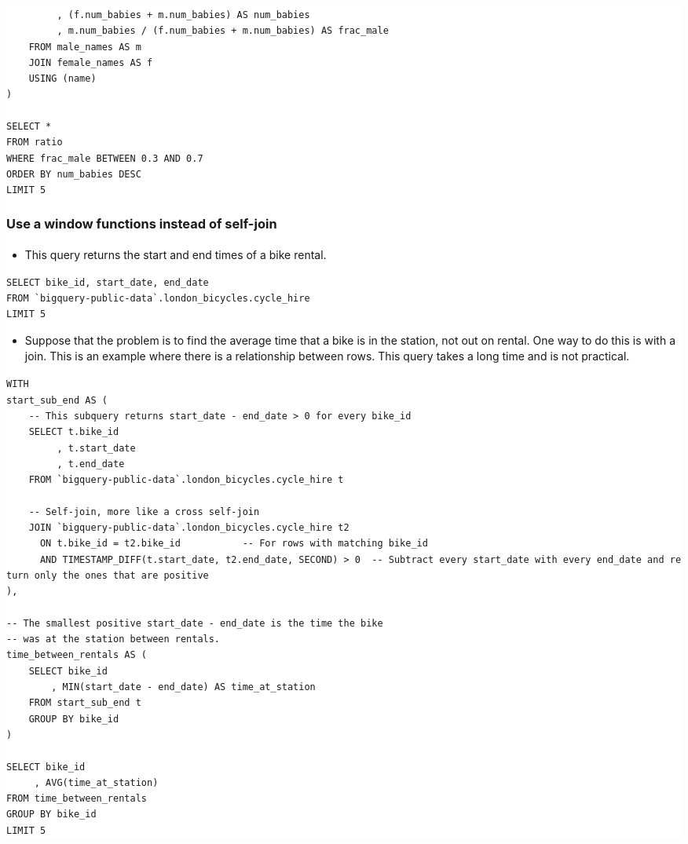 ```
         , (f.num_babies + m.num_babies) AS num_babies
         , m.num_babies / (f.num_babies + m.num_babies) AS frac_male
    FROM male_names AS m
    JOIN female_names AS f
    USING (name)
)

SELECT *
FROM ratio
WHERE frac_male BETWEEN 0.3 AND 0.7
ORDER BY num_babies DESC
LIMIT 5
```

### Use a window functions instead of self-join
- This query returns the start and end times of a bike rental.
```
SELECT bike_id, start_date, end_date
FROM `bigquery-public-data`.london_bicycles.cycle_hire
LIMIT 5
```

- Suppose that the problem is to find the average time that a bike is in the
  station, not out on rental. One way to do this is with a join. This is an
  example where there is a relationship between rows. This query takes a long
  time and is not practical.
```
WITH
start_sub_end AS (
    -- This subquery returns start_date - end_date > 0 for every bike_id
    SELECT t.bike_id
         , t.start_date
         , t.end_date
    FROM `bigquery-public-data`.london_bicycles.cycle_hire t

    -- Self-join, more like a cross self-join
    JOIN `bigquery-public-data`.london_bicycles.cycle_hire t2
      ON t.bike_id = t2.bike_id           -- For rows with matching bike_id
      AND TIMESTAMP_DIFF(t.start_date, t2.end_date, SECOND) > 0  -- Subtract every start_date with every end_date and return only the ones that are positive
),

-- The smallest positive start_date - end_date is the time the bike
-- was at the station between rentals.
time_between_rentals AS (
    SELECT bike_id
        , MIN(start_date - end_date) AS time_at_station
    FROM start_sub_end t
    GROUP BY bike_id
)

SELECT bike_id
     , AVG(time_at_station)
FROM time_between_rentals
GROUP BY bike_id
LIMIT 5
```

